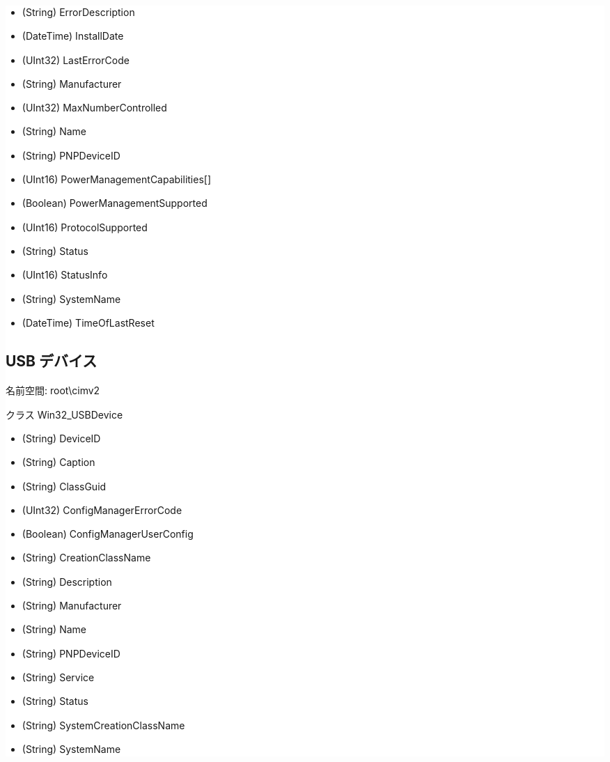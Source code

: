 - (String) ErrorDescription

- (DateTime) InstallDate

- (UInt32) LastErrorCode

- (String) Manufacturer

- (UInt32) MaxNumberControlled

- (String) Name

- (String) PNPDeviceID

- (UInt16) PowerManagementCapabilities[]

- (Boolean) PowerManagementSupported

- (UInt16) ProtocolSupported

- (String) Status

- (UInt16) StatusInfo

- (String) SystemName

- (DateTime) TimeOfLastReset



## <a name="usb-device"></a>USB デバイス

名前空間: root\cimv2

クラス Win32_USBDevice


- (String) DeviceID

- (String) Caption

- (String) ClassGuid

- (UInt32) ConfigManagerErrorCode

- (Boolean) ConfigManagerUserConfig

- (String) CreationClassName

- (String) Description

- (String) Manufacturer

- (String) Name

- (String) PNPDeviceID

- (String) Service

- (String) Status

- (String) SystemCreationClassName

- (String) SystemName

